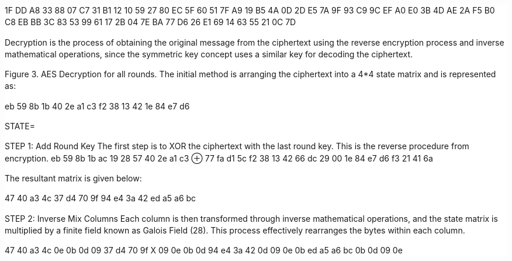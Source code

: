 1F	DD	A8	33	88	07	C7	31	B1	12	10	59	27	80	EC	5F
60	51	7F	A9	19	B5	4A	0D	2D	E5	7A	9F	93	C9	9C	EF
A0	E0	3B	4D	AE	2A	F5	B0	C8	EB	BB	3C	83	53	99	61
17	2B	04	7E	BA	77	D6	26	E1	69	14	63	55	21	0C	7D

Decryption is the process of obtaining the original message from the ciphertext using the reverse encryption process and inverse mathematical operations, since the symmetric key concept uses a similar key for decoding the ciphertext.
 
Figure 3. AES Decryption for all rounds.
The initial method is arranging the ciphertext into a 4*4 state matrix and is represented as:

eb	59	8b	1b
40	2e	a1	c3
f2	38	13	42
1e	84	e7	d6

STATE= 






STEP 1: Add Round Key
The first step is to XOR the ciphertext with the last round key. This is the reverse procedure from encryption.
eb	59	8b	1b		ac	19	28	57
40	2e	a1	c3	⊕	77	fa	d1	5c
f2	38	13	42		66	dc	29	00
1e	84	e7	d6		f3	21	41	6a





          



The resultant matrix is given below:

47	40	a3	4c
37	d4	70	9f
94	e4	3a	42
ed	a5	a6	bc









STEP 2: Inverse Mix Columns
Each column is then transformed through inverse mathematical operations, and the state matrix is multiplied by a finite field known as Galois Field (28). This process effectively rearranges the bytes within each column.

47	40	a3	4c		0e	0b	0d	09
37	d4	70	9f                           	X	09	0e	0b	0d
94	e4	3a	42		0d	09	0e	0b
ed	a5	a6	bc		0b	0d	09	0e
   